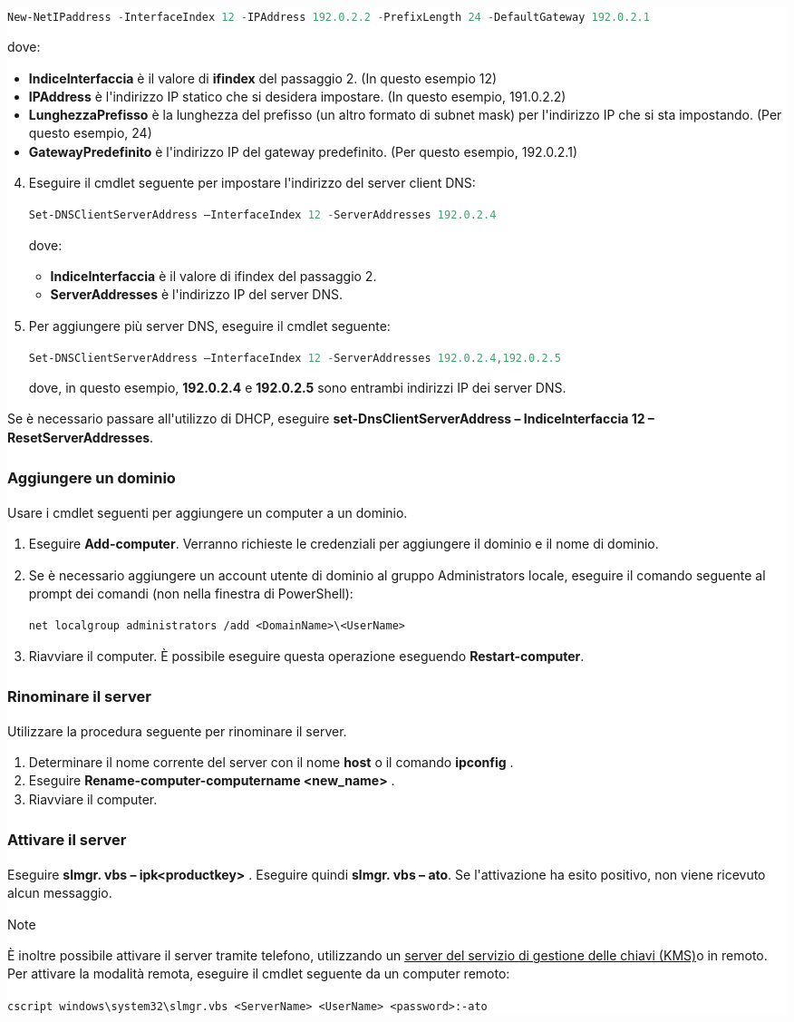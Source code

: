    ```powershell
   New-NetIPaddress -InterfaceIndex 12 -IPAddress 192.0.2.2 -PrefixLength 24 -DefaultGateway 192.0.2.1
   ```

   dove:
   - **IndiceInterfaccia** è il valore di **ifindex** del passaggio 2. (In questo esempio 12)
   - **IPAddress** è l'indirizzo IP statico che si desidera impostare. (In questo esempio, 191.0.2.2)
   - **LunghezzaPrefisso** è la lunghezza del prefisso (un altro formato di subnet mask) per l'indirizzo IP che si sta impostando. (Per questo esempio, 24)
   - **GatewayPredefinito** è l'indirizzo IP del gateway predefinito. (Per questo esempio, 192.0.2.1)
4. Eseguire il cmdlet seguente per impostare l'indirizzo del server client DNS: 

   ```powershell
   Set-DNSClientServerAddress –InterfaceIndex 12 -ServerAddresses 192.0.2.4
   ```
   
   dove:
   - **IndiceInterfaccia** è il valore di ifindex del passaggio 2.
   - **ServerAddresses** è l'indirizzo IP del server DNS.
5. Per aggiungere più server DNS, eseguire il cmdlet seguente: 

   ```powershell
   Set-DNSClientServerAddress –InterfaceIndex 12 -ServerAddresses 192.0.2.4,192.0.2.5
   ```

   dove, in questo esempio, **192.0.2.4** e **192.0.2.5** sono entrambi indirizzi IP dei server DNS.

Se è necessario passare all'utilizzo di DHCP, eseguire **set-DnsClientServerAddress – IndiceInterfaccia 12 – ResetServerAddresses**.

### <a name="join-a-domain"></a>Aggiungere un dominio
Usare i cmdlet seguenti per aggiungere un computer a un dominio.

1. Eseguire **Add-computer**. Verranno richieste le credenziali per aggiungere il dominio e il nome di dominio.
2. Se è necessario aggiungere un account utente di dominio al gruppo Administrators locale, eseguire il comando seguente al prompt dei comandi (non nella finestra di PowerShell):

   ```
   net localgroup administrators /add <DomainName>\<UserName>
   ```
3. Riavviare il computer. È possibile eseguire questa operazione eseguendo **Restart-computer**.

### <a name="rename-the-server"></a>Rinominare il server
Utilizzare la procedura seguente per rinominare il server.

1. Determinare il nome corrente del server con il nome **host** o il comando **ipconfig** .
2. Eseguire **Rename-computer-computername \<new_name\>** .
3. Riavviare il computer.

### <a name="activate-the-server"></a>Attivare il server

Eseguire **slmgr. vbs – ipk\<productkey\>** . Eseguire quindi **slmgr. vbs – ato**. Se l'attivazione ha esito positivo, non viene ricevuto alcun messaggio.

> [!NOTE]
> È inoltre possibile attivare il server tramite telefono, utilizzando un [server del servizio di gestione delle chiavi (KMS)](../../get-started/server-2016-activation.md)o in remoto. Per attivare la modalità remota, eseguire il cmdlet seguente da un computer remoto: 
> 
> ```
> cscript windows\system32\slmgr.vbs <ServerName> <UserName> <password>:-ato
> ```
 
